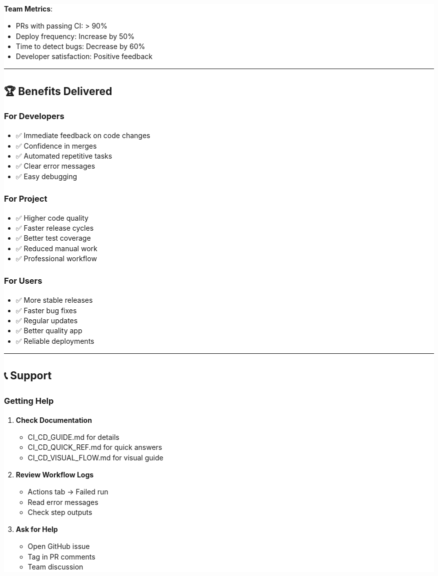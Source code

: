 **Team Metrics**:
- PRs with passing CI: > 90%
- Deploy frequency: Increase by 50%
- Time to detect bugs: Decrease by 60%
- Developer satisfaction: Positive feedback

---

## 🏆 Benefits Delivered

### For Developers
- ✅ Immediate feedback on code changes
- ✅ Confidence in merges
- ✅ Automated repetitive tasks
- ✅ Clear error messages
- ✅ Easy debugging

### For Project
- ✅ Higher code quality
- ✅ Faster release cycles
- ✅ Better test coverage
- ✅ Reduced manual work
- ✅ Professional workflow

### For Users
- ✅ More stable releases
- ✅ Faster bug fixes
- ✅ Regular updates
- ✅ Better quality app
- ✅ Reliable deployments

---

## 📞 Support

### Getting Help

1. **Check Documentation**
   - CI_CD_GUIDE.md for details
   - CI_CD_QUICK_REF.md for quick answers
   - CI_CD_VISUAL_FLOW.md for visual guide

2. **Review Workflow Logs**
   - Actions tab → Failed run
   - Read error messages
   - Check step outputs

3. **Ask for Help**
   - Open GitHub issue
   - Tag in PR comments
   - Team discussion
